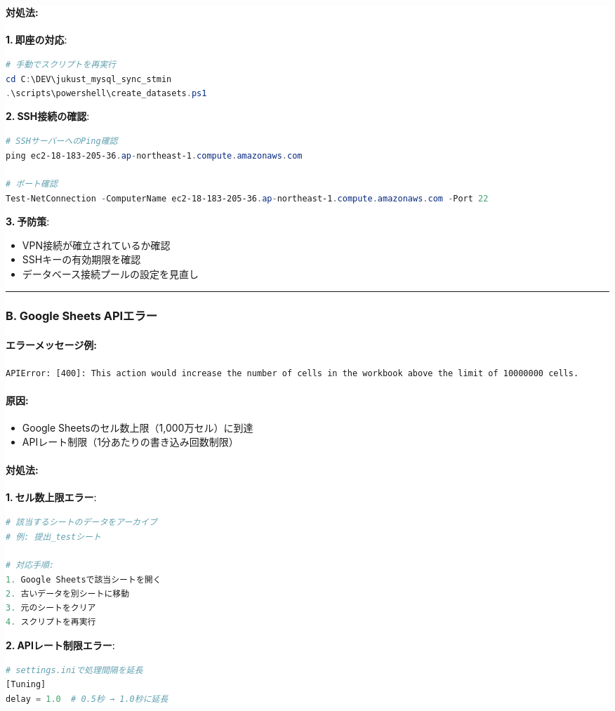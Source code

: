 #### **対処法**:

**1. 即座の対応**:
```powershell
# 手動でスクリプトを再実行
cd C:\DEV\jukust_mysql_sync_stmin
.\scripts\powershell\create_datasets.ps1
```

**2. SSH接続の確認**:
```powershell
# SSHサーバーへのPing確認
ping ec2-18-183-205-36.ap-northeast-1.compute.amazonaws.com

# ポート確認
Test-NetConnection -ComputerName ec2-18-183-205-36.ap-northeast-1.compute.amazonaws.com -Port 22
```

**3. 予防策**:
- VPN接続が確立されているか確認
- SSHキーの有効期限を確認
- データベース接続プールの設定を見直し

---

### B. Google Sheets APIエラー

#### **エラーメッセージ例**:
```
APIError: [400]: This action would increase the number of cells in the workbook above the limit of 10000000 cells.
```

#### **原因**:
- Google Sheetsのセル数上限（1,000万セル）に到達
- APIレート制限（1分あたりの書き込み回数制限）

#### **対処法**:

**1. セル数上限エラー**:
```python
# 該当するシートのデータをアーカイブ
# 例: 提出_testシート

# 対応手順:
1. Google Sheetsで該当シートを開く
2. 古いデータを別シートに移動
3. 元のシートをクリア
4. スクリプトを再実行
```

**2. APIレート制限エラー**:
```python
# settings.iniで処理間隔を延長
[Tuning]
delay = 1.0  # 0.5秒 → 1.0秒に延長
```
